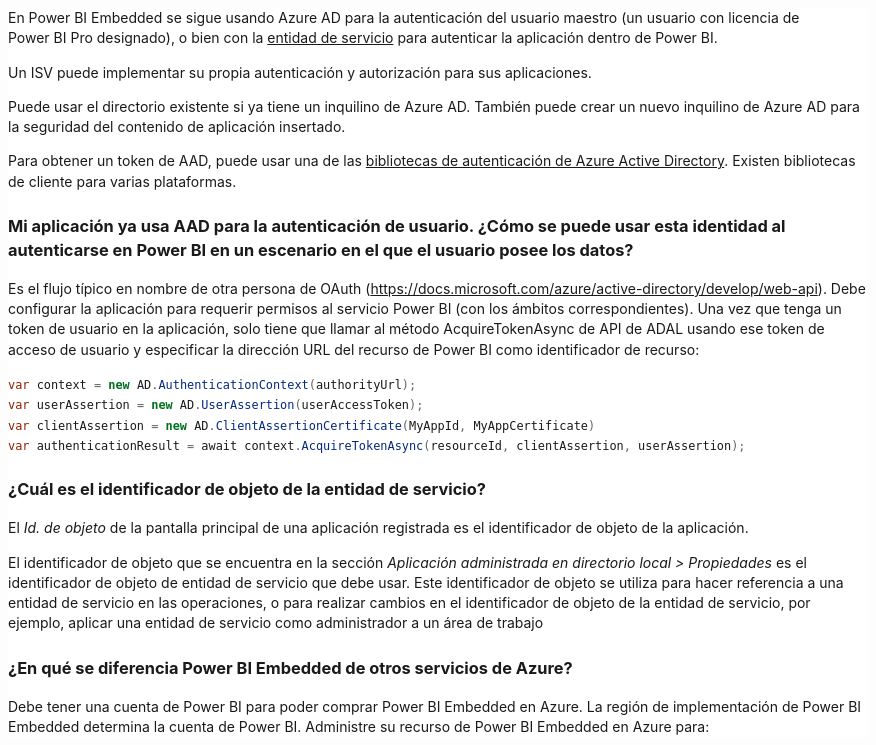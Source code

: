 En Power BI Embedded se sigue usando Azure AD para la autenticación del usuario maestro (un usuario con licencia de Power BI Pro designado), o bien con la [entidad de servicio](embed-service-principal.md) para autenticar la aplicación dentro de Power BI.  

 Un ISV puede implementar su propia autenticación y autorización para sus aplicaciones.

Puede usar el directorio existente si ya tiene un inquilino de Azure AD. También puede crear un nuevo inquilino de Azure AD para la seguridad del contenido de aplicación insertado.

Para obtener un token de AAD, puede usar una de las [bibliotecas de autenticación de Azure Active Directory](https://docs.microsoft.com/azure/active-directory/develop/active-directory-authentication-libraries). Existen bibliotecas de cliente para varias plataformas.

### <a name="my-application-already-uses-aad-for-user-authentication-how-can-we-use-this-identity-when-authenticating-to-power-bi-in-a-user-owns-data-scenario"></a>Mi aplicación ya usa AAD para la autenticación de usuario. ¿Cómo se puede usar esta identidad al autenticarse en Power BI en un escenario en el que el usuario posee los datos?

Es el flujo típico en nombre de otra persona de OAuth (<https://docs.microsoft.com/azure/active-directory/develop/web-api>). Debe configurar la aplicación para requerir permisos al servicio Power BI (con los ámbitos correspondientes). Una vez que tenga un token de usuario en la aplicación, solo tiene que llamar al método AcquireTokenAsync de API de ADAL usando ese token de acceso de usuario y especificar la dirección URL del recurso de Power BI como identificador de recurso:

```csharp
var context = new AD.AuthenticationContext(authorityUrl);
var userAssertion = new AD.UserAssertion(userAccessToken);
var clientAssertion = new AD.ClientAssertionCertificate(MyAppId, MyAppCertificate)
var authenticationResult = await context.AcquireTokenAsync(resourceId, clientAssertion, userAssertion);
```

### <a name="what-object-id-is-the-service-principal-object-id"></a>¿Cuál es el identificador de objeto de la entidad de servicio?

El *Id. de objeto* de la pantalla principal de una aplicación registrada es el identificador de objeto de la aplicación.

El identificador de objeto que se encuentra en la sección *Aplicación administrada en directorio local > Propiedades* es el identificador de objeto de entidad de servicio que debe usar. Este identificador de objeto se utiliza para hacer referencia a una entidad de servicio en las operaciones, o para realizar cambios en el identificador de objeto de la entidad de servicio, por ejemplo, aplicar una entidad de servicio como administrador a un área de trabajo

### <a name="how-is-power-bi-embedded-different-from-other-azure-services"></a>¿En qué se diferencia Power BI Embedded de otros servicios de Azure?

Debe tener una cuenta de Power BI para poder comprar Power BI Embedded en Azure. La región de implementación de Power BI Embedded determina la cuenta de Power BI. Administre su recurso de Power BI Embedded en Azure para:
